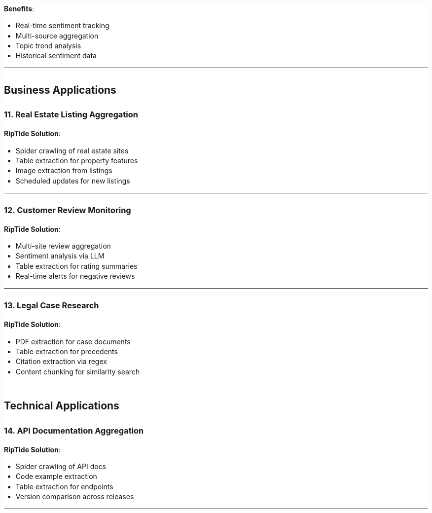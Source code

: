 **Benefits**:
- Real-time sentiment tracking
- Multi-source aggregation
- Topic trend analysis
- Historical sentiment data

---

## Business Applications

### 11. Real Estate Listing Aggregation

**RipTide Solution**:
- Spider crawling of real estate sites
- Table extraction for property features
- Image extraction from listings
- Scheduled updates for new listings

---

### 12. Customer Review Monitoring

**RipTide Solution**:
- Multi-site review aggregation
- Sentiment analysis via LLM
- Table extraction for rating summaries
- Real-time alerts for negative reviews

---

### 13. Legal Case Research

**RipTide Solution**:
- PDF extraction for case documents
- Table extraction for precedents
- Citation extraction via regex
- Content chunking for similarity search

---

## Technical Applications

### 14. API Documentation Aggregation

**RipTide Solution**:
- Spider crawling of API docs
- Code example extraction
- Table extraction for endpoints
- Version comparison across releases

---
